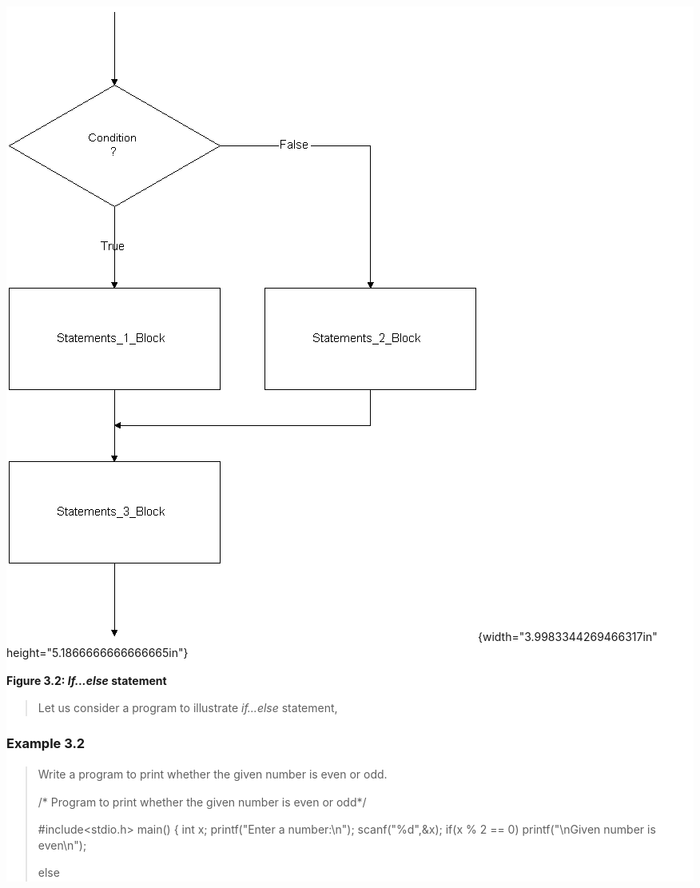 ![](./media/media/image11.png){width="3.9983344269466317in"
height="5.1866666666666665in"}

**Figure 3.2: *If...else* statement**

> Let us consider a program to illustrate *if...else* statement,

### Example 3.2 

> Write a program to print whether the given number is even or odd.
>
> /\* Program to print whether the given number is even or odd\*/
>
> #include\<stdio.h\> main() { int x; printf("Enter a number:\\n");
> scanf(\"%d\",&x); if(x % 2 == 0) printf("\\nGiven number is even\\n");
>
> else
